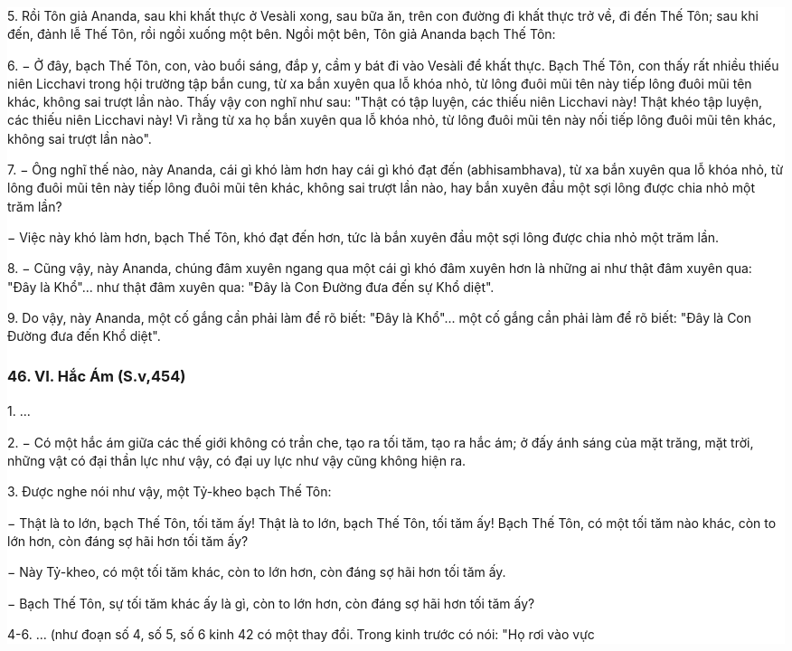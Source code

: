 5\. Rồi Tôn giả Ananda, sau khi khất thực ở Vesàli xong, sau bữa ăn, trên con đường đi khất thực trở về,
đi đến Thế Tôn; sau khi đến, đảnh lễ Thế Tôn, rồi ngồi xuống một bên. Ngồi một bên, Tôn giả Ananda
bạch Thế Tôn:

6\. − Ở đây, bạch Thế Tôn, con, vào buổi sáng, đắp y, cầm y bát đi vào Vesàli để khất thực. Bạch Thế
Tôn, con thấy rất nhiều thiếu niên Licchavi trong hội trường tập bắn cung, từ xa bắn xuyên qua lỗ khóa
nhỏ, từ lông đuôi mũi tên này tiếp lông đuôi mũi tên khác, không sai trượt lần nào. Thấy vậy con nghĩ
như sau: "Thật có tập luyện, các thiếu niên Licchavi này! Thật khéo tập luyện, các thiếu niên Licchavi
này! Vì rằng từ xa họ bắn xuyên qua lỗ khóa nhỏ, từ lông đuôi mũi tên này nối tiếp lông đuôi mũi tên
khác, không sai trượt lần nào".

7\. − Ông nghĩ thế nào, này Ananda, cái gì khó làm hơn hay cái gì khó đạt đến (abhisambhava), từ xa
bắn xuyên qua lỗ khóa nhỏ, từ lông đuôi mũi tên này tiếp lông đuôi mũi tên khác, không sai trượt lần
nào, hay bắn xuyên đầu một sợi lông được chia nhỏ một trăm lần?

− Việc này khó làm hơn, bạch Thế Tôn, khó đạt đến hơn, tức là bắn xuyên đầu một sợi lông được chia
nhỏ một trăm lần.

8\. − Cũng vậy, này Ananda, chúng đâm xuyên ngang qua một cái gì khó đâm xuyên hơn là những ai
như thật đâm xuyên qua: "Ðây là Khổ"... như thật đâm xuyên qua: "Ðây là Con Ðường đưa đến sự Khổ
diệt".

9\. Do vậy, này Ananda, một cố gắng cần phải làm để rõ biết: "Ðây là Khổ"... một cố gắng cần phải làm
để rõ biết: "Ðây là Con Ðường đưa đến Khổ diệt".

### 46. VI. Hắc Ám (S.v,454)

1\. ...

2\. − Có một hắc ám giữa các thế giới không có trần che, tạo ra tối tăm, tạo ra hắc ám; ở đấy ánh sáng
của mặt trăng, mặt trời, những vật có đại thần lực như vậy, có đại uy lực như vậy cũng không hiện ra.

3\. Ðược nghe nói như vậy, một Tỷ-kheo bạch Thế Tôn:

− Thật là to lớn, bạch Thế Tôn, tối tăm ấy! Thật là to lớn, bạch Thế Tôn, tối tăm ấy! Bạch Thế Tôn, có
một tối tăm nào khác, còn to lớn hơn, còn đáng sợ hãi hơn tối tăm ấy?

− Này Tỷ-kheo, có một tối tăm khác, còn to lớn hơn, còn đáng sợ hãi hơn tối tăm ấy.

− Bạch Thế Tôn, sự tối tăm khác ấy là gì, còn to lớn hơn, còn đáng sợ hãi hơn tối tăm ấy?

4-6. ... (như đoạn số 4, số 5, số 6 kinh 42 có một thay đổi. Trong kinh trước có nói: "Họ rơi vào vực
